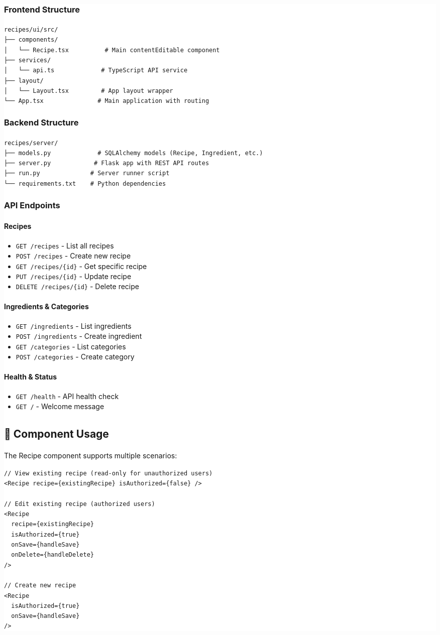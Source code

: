 ### Frontend Structure
```
recipes/ui/src/
├── components/
│   └── Recipe.tsx          # Main contentEditable component
├── services/
│   └── api.ts             # TypeScript API service
├── layout/
│   └── Layout.tsx         # App layout wrapper
└── App.tsx               # Main application with routing
```

### Backend Structure  
```
recipes/server/
├── models.py             # SQLAlchemy models (Recipe, Ingredient, etc.)
├── server.py            # Flask app with REST API routes
├── run.py              # Server runner script
└── requirements.txt    # Python dependencies
```

### API Endpoints

#### Recipes
- `GET /recipes` - List all recipes
- `POST /recipes` - Create new recipe
- `GET /recipes/{id}` - Get specific recipe
- `PUT /recipes/{id}` - Update recipe
- `DELETE /recipes/{id}` - Delete recipe

#### Ingredients & Categories
- `GET /ingredients` - List ingredients
- `POST /ingredients` - Create ingredient
- `GET /categories` - List categories
- `POST /categories` - Create category

#### Health & Status
- `GET /health` - API health check
- `GET /` - Welcome message

## 🎯 Component Usage

The Recipe component supports multiple scenarios:

```tsx
// View existing recipe (read-only for unauthorized users)
<Recipe recipe={existingRecipe} isAuthorized={false} />

// Edit existing recipe (authorized users)
<Recipe 
  recipe={existingRecipe} 
  isAuthorized={true}
  onSave={handleSave}
  onDelete={handleDelete}
/>

// Create new recipe
<Recipe 
  isAuthorized={true}
  onSave={handleSave}
/>
```
